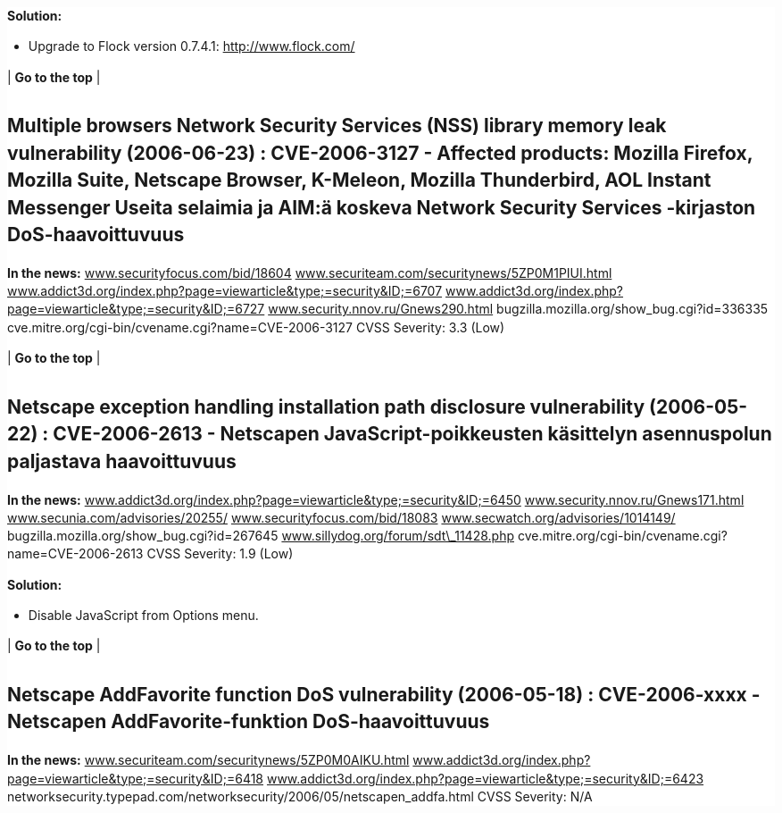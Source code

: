 **Solution:**
 - Upgrade to Flock version 0.7.4.1: http://www.flock.com/

| **Go to the top** |
## **Multiple browsers Network Security Services (NSS) library memory leak vulnerability (2006-06-23) : CVE-2006-3127** - Affected products: Mozilla Firefox, Mozilla Suite, Netscape Browser, K-Meleon, Mozilla Thunderbird, AOL Instant Messenger Useita selaimia ja AIM:ä koskeva Network Security Services -kirjaston DoS-haavoittuvuus

 **In the news:**
 www.securityfocus.com/bid/18604
 www.securiteam.com/securitynews/5ZP0M1PIUI.html
 www.addict3d.org/index.php?page=viewarticle&type;=security&ID;=6707
 www.addict3d.org/index.php?page=viewarticle&type;=security&ID;=6727
 www.security.nnov.ru/Gnews290.html
 bugzilla.mozilla.org/show\_bug.cgi?id=336335
 cve.mitre.org/cgi-bin/cvename.cgi?name=CVE-2006-3127
 CVSS Severity: 3.3 (Low)

| **Go
to the top** |
## **Netscape exception handling installation path disclosure vulnerability (2006-05-22) : CVE-2006-2613** - Netscapen JavaScript-poikkeusten käsittelyn asennuspolun paljastava haavoittuvuus

 **In the news:**
 www.addict3d.org/index.php?page=viewarticle&type;=security&ID;=6450
 www.security.nnov.ru/Gnews171.html
 www.secunia.com/advisories/20255/
 www.securityfocus.com/bid/18083
 www.secwatch.org/advisories/1014149/
 bugzilla.mozilla.org/show\_bug.cgi?id=267645
 www.sillydog.org/forum/sdt\_11428.php
 cve.mitre.org/cgi-bin/cvename.cgi?name=CVE-2006-2613
 CVSS Severity: 1.9 (Low)

**Solution:**
 - Disable JavaScript from Options menu.

| **Go to
the top** |
## **Netscape AddFavorite function DoS vulnerability (2006-05-18) : CVE-2006-xxxx** - Netscapen AddFavorite-funktion DoS-haavoittuvuus

 **In the news:**
 www.securiteam.com/securitynews/5ZP0M0AIKU.html
 www.addict3d.org/index.php?page=viewarticle&type;=security&ID;=6418
 www.addict3d.org/index.php?page=viewarticle&type;=security&ID;=6423
 networksecurity.typepad.com/networksecurity/2006/05/netscapen\_addfa.html
 CVSS Severity: N/A
